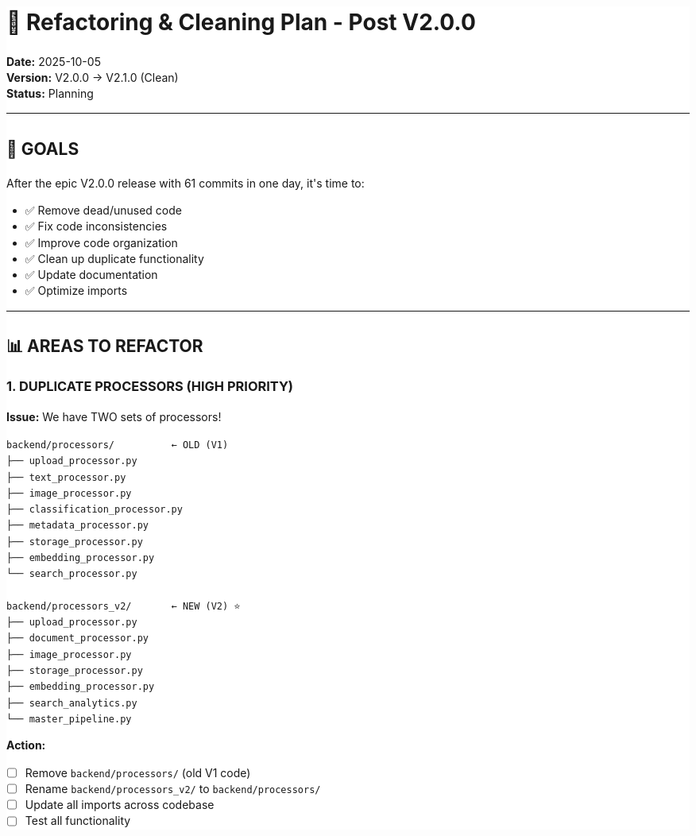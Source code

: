 # 🧹 Refactoring & Cleaning Plan - Post V2.0.0

**Date:** 2025-10-05  
**Version:** V2.0.0 → V2.1.0 (Clean)  
**Status:** Planning

---

## 🎯 **GOALS**

After the epic V2.0.0 release with 61 commits in one day, it's time to:
- ✅ Remove dead/unused code
- ✅ Fix code inconsistencies
- ✅ Improve code organization
- ✅ Clean up duplicate functionality
- ✅ Update documentation
- ✅ Optimize imports

---

## 📊 **AREAS TO REFACTOR**

### **1. DUPLICATE PROCESSORS (HIGH PRIORITY)**

**Issue:** We have TWO sets of processors!

```
backend/processors/          ← OLD (V1)
├── upload_processor.py
├── text_processor.py
├── image_processor.py
├── classification_processor.py
├── metadata_processor.py
├── storage_processor.py
├── embedding_processor.py
└── search_processor.py

backend/processors_v2/       ← NEW (V2) ⭐
├── upload_processor.py
├── document_processor.py
├── image_processor.py
├── storage_processor.py
├── embedding_processor.py
├── search_analytics.py
└── master_pipeline.py
```

**Action:**
- [ ] Remove `backend/processors/` (old V1 code)
- [ ] Rename `backend/processors_v2/` to `backend/processors/`
- [ ] Update all imports across codebase
- [ ] Test all functionality
